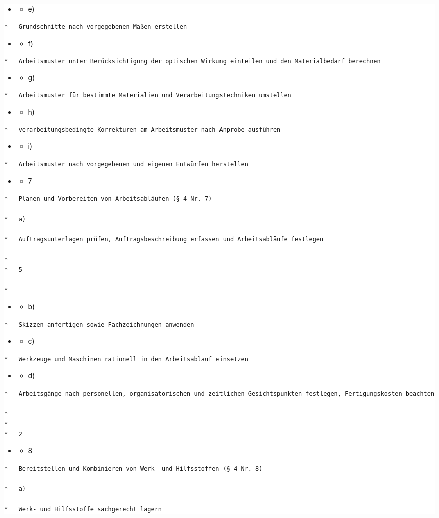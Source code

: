
*    *   e)

    *   Grundschnitte nach vorgegebenen Maßen erstellen


*    *   f)

    *   Arbeitsmuster unter Berücksichtigung der optischen Wirkung einteilen und den Materialbedarf berechnen


*    *   g)

    *   Arbeitsmuster für bestimmte Materialien und Verarbeitungstechniken umstellen


*    *   h)

    *   verarbeitungsbedingte Korrekturen am Arbeitsmuster nach Anprobe ausführen


*    *   i)

    *   Arbeitsmuster nach vorgegebenen und eigenen Entwürfen herstellen


*    *   7

    *   Planen und Vorbereiten von Arbeitsabläufen (§ 4 Nr. 7)

    *   a)

    *   Auftragsunterlagen prüfen, Auftragsbeschreibung erfassen und Arbeitsabläufe festlegen

    *
    *   5

    *

*    *   b)

    *   Skizzen anfertigen sowie Fachzeichnungen anwenden


*    *   c)

    *   Werkzeuge und Maschinen rationell in den Arbeitsablauf einsetzen


*    *   d)

    *   Arbeitsgänge nach personellen, organisatorischen und zeitlichen Gesichtspunkten festlegen, Fertigungskosten beachten

    *
    *
    *   2


*    *   8

    *   Bereitstellen und Kombinieren von Werk- und Hilfsstoffen (§ 4 Nr. 8)

    *   a)

    *   Werk- und Hilfsstoffe sachgerecht lagern
